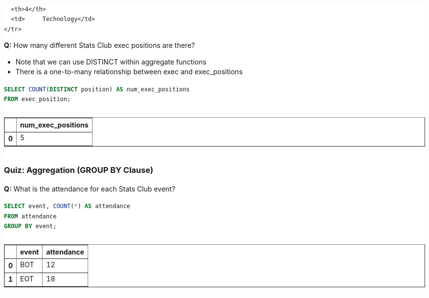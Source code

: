       <th>4</th>
      <td>     Technology</td>
    </tr>
  </tbody>
</table>
</div>



__Q:__ How many different Stats Club exec positions are there?
- Note that we can use DISTINCT within aggregate functions
- There is a one-to-many relationship between exec and exec_positions


```sql
SELECT COUNT(DISTINCT position) AS num_exec_positions
FROM exec_position;
```



<div style="max-height:1000px;max-width:1500px;overflow:auto;">
<table border="1" class="dataframe">
  <thead>
    <tr style="text-align: right;">
      <th></th>
      <th>num_exec_positions</th>
    </tr>
  </thead>
  <tbody>
    <tr>
      <th>0</th>
      <td> 5</td>
    </tr>
  </tbody>
</table>
</div>

### Quiz: Aggregation (GROUP BY Clause)

__Q:__ What is the attendance for each Stats Club event?

```sql
SELECT event, COUNT(*) AS attendance
FROM attendance
GROUP BY event;
```


<div style="max-height:1000px;max-width:1500px;overflow:auto;">
<table border="1" class="dataframe">
  <thead>
    <tr style="text-align: right;">
      <th></th>
      <th>event</th>
      <th>attendance</th>
    </tr>
  </thead>
  <tbody>
    <tr>
      <th>0</th>
      <td>             BOT</td>
      <td> 12</td>
    </tr>
    <tr>
      <th>1</th>
      <td>             EOT</td>
      <td> 18</td>
    </tr>